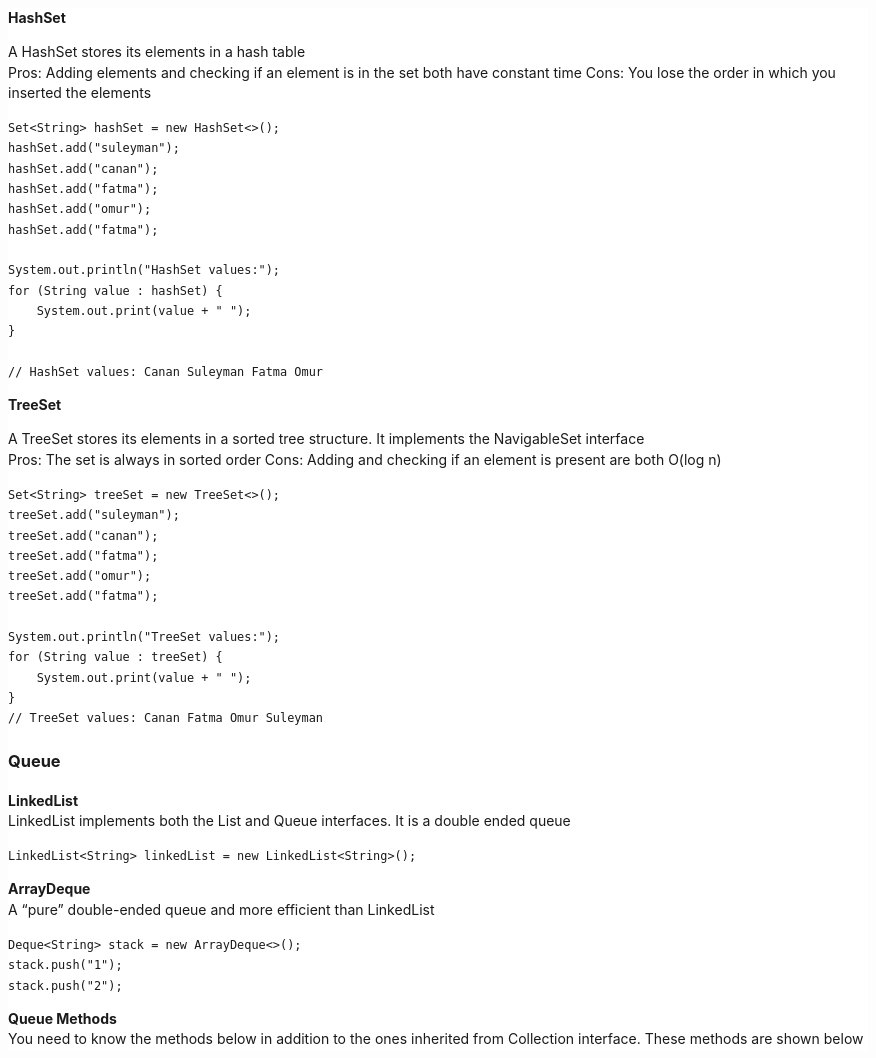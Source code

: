**HashSet**  

A HashSet stores its elements in a hash table  
Pros: Adding elements and checking if an element is in the set both have constant time
Cons: You lose the order in which you inserted the elements  

    Set<String> hashSet = new HashSet<>();
    hashSet.add("suleyman");
    hashSet.add("canan");
    hashSet.add("fatma");
    hashSet.add("omur");
    hashSet.add("fatma");

    System.out.println("HashSet values:");
    for (String value : hashSet) {
        System.out.print(value + " ");
    }
    
    // HashSet values: Canan Suleyman Fatma Omur 

**TreeSet**  

A TreeSet stores its elements in a sorted tree structure. It implements the NavigableSet interface    
Pros: The set is always in sorted order
Cons: Adding and checking if an element is present are both O(log n)

    Set<String> treeSet = new TreeSet<>();
    treeSet.add("suleyman");
    treeSet.add("canan");
    treeSet.add("fatma");
    treeSet.add("omur");
    treeSet.add("fatma");

    System.out.println("TreeSet values:");
    for (String value : treeSet) {
        System.out.print(value + " ");
    }
    // TreeSet values: Canan Fatma Omur Suleyman 

### Queue

**LinkedList**  
LinkedList implements both the List and Queue interfaces. It is a double ended queue 
    
    LinkedList<String> linkedList = new LinkedList<String>();  

**ArrayDeque**  
A “pure” double-ended queue and more efficient than LinkedList  

    Deque<String> stack = new ArrayDeque<>();
    stack.push("1");
    stack.push("2");

**Queue Methods**  
You need to know the methods below in addition to the ones inherited from Collection interface. These methods are shown below  
